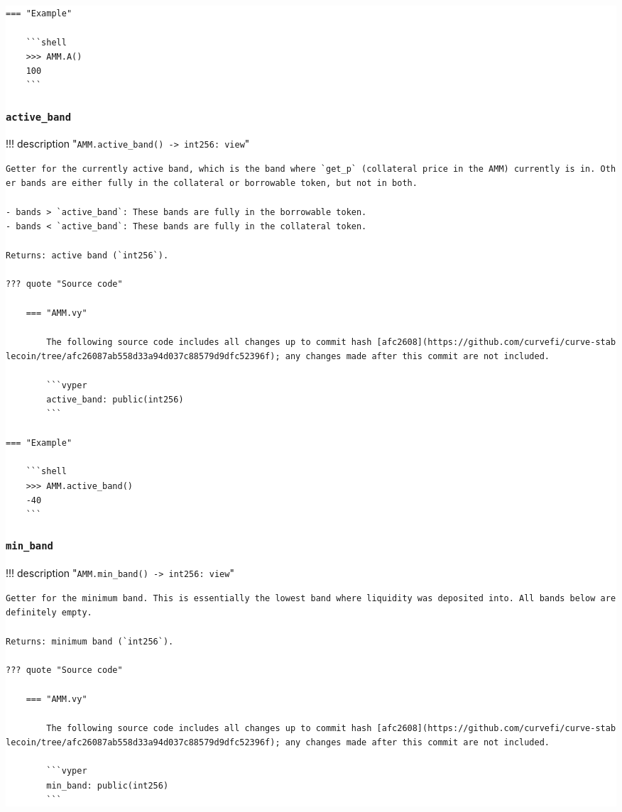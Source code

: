     === "Example"

        ```shell
        >>> AMM.A()
        100
        ```


### `active_band`
!!! description "`AMM.active_band() -> int256: view`"

    Getter for the currently active band, which is the band where `get_p` (collateral price in the AMM) currently is in. Other bands are either fully in the collateral or borrowable token, but not in both.

    - bands > `active_band`: These bands are fully in the borrowable token.
    - bands < `active_band`: These bands are fully in the collateral token.

    Returns: active band (`int256`).

    ??? quote "Source code"

        === "AMM.vy"

            The following source code includes all changes up to commit hash [afc2608](https://github.com/curvefi/curve-stablecoin/tree/afc26087ab558d33a94d037c88579d9dfc52396f); any changes made after this commit are not included.

            ```vyper 
            active_band: public(int256)
            ```

    === "Example"

        ```shell
        >>> AMM.active_band()
        -40
        ```


### `min_band`
!!! description "`AMM.min_band() -> int256: view`"

    Getter for the minimum band. This is essentially the lowest band where liquidity was deposited into. All bands below are definitely empty.

    Returns: minimum band (`int256`).

    ??? quote "Source code"

        === "AMM.vy"

            The following source code includes all changes up to commit hash [afc2608](https://github.com/curvefi/curve-stablecoin/tree/afc26087ab558d33a94d037c88579d9dfc52396f); any changes made after this commit are not included.

            ```vyper
            min_band: public(int256)
            ```
